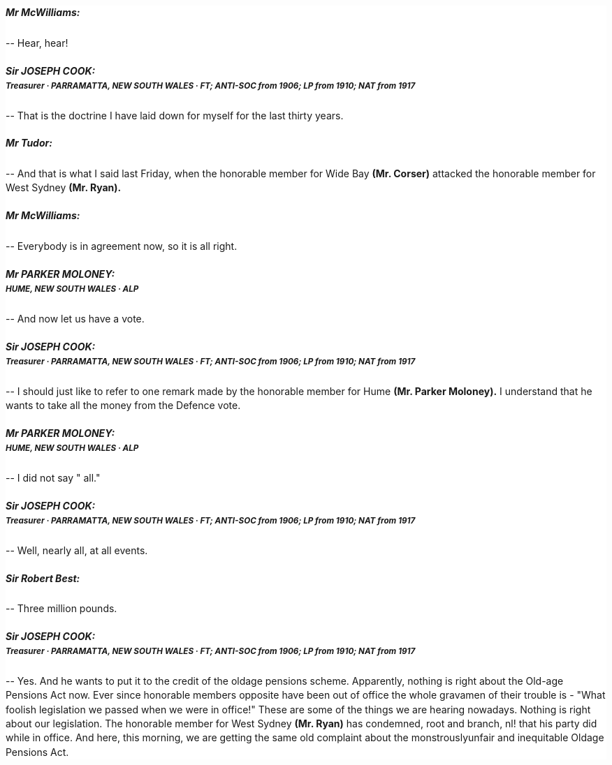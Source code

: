 ##### Mr McWilliams:

-- Hear, hear! 

##### Sir JOSEPH COOK:<br><small class="text-muted">Treasurer &middot; PARRAMATTA, NEW SOUTH WALES &middot; FT; ANTI-SOC from 1906; LP from 1910; NAT from 1917</small>

-- That is the doctrine I have laid down for myself for the last thirty years. 

##### Mr Tudor:

-- And that is what I said last Friday, when the honorable member for Wide Bay  **(Mr. Corser)**  attacked the honorable member for West Sydney  **(Mr. Ryan).** 

##### Mr McWilliams:

-- Everybody is in agreement now, so it is all right. 

##### Mr PARKER MOLONEY:<br><small class="text-muted">HUME, NEW SOUTH WALES &middot; ALP</small>

-- And now let us have a vote. 

##### Sir JOSEPH COOK:<br><small class="text-muted">Treasurer &middot; PARRAMATTA, NEW SOUTH WALES &middot; FT; ANTI-SOC from 1906; LP from 1910; NAT from 1917</small>

-- I should just like to refer to one remark made by the honorable member for Hume  **(Mr. Parker Moloney).**  I understand that he wants to take all the money from the Defence vote. 

##### Mr PARKER MOLONEY:<br><small class="text-muted">HUME, NEW SOUTH WALES &middot; ALP</small>

-- I did not say " all." 

##### Sir JOSEPH COOK:<br><small class="text-muted">Treasurer &middot; PARRAMATTA, NEW SOUTH WALES &middot; FT; ANTI-SOC from 1906; LP from 1910; NAT from 1917</small>

-- Well, nearly all, at all events. 

##### Sir Robert Best:

-- Three million pounds. 

##### Sir JOSEPH COOK:<br><small class="text-muted">Treasurer &middot; PARRAMATTA, NEW SOUTH WALES &middot; FT; ANTI-SOC from 1906; LP from 1910; NAT from 1917</small>

-- Yes. And he wants to put it to the credit of the oldage pensions scheme. Apparently, nothing is right about the Old-age Pensions Act now. Ever since honorable members opposite have been out of office the whole gravamen of their trouble is - "What foolish legislation we passed when we were in office!" These are some of the things we are hearing nowadays. Nothing is right about our legislation. The honorable member for West Sydney  **(Mr. Ryan)**  has condemned, root and branch, nl! that his party did while in office. And here, this morning, we are getting the same old complaint about the monstrouslyunfair and inequitable Oldage Pensions Act. 
